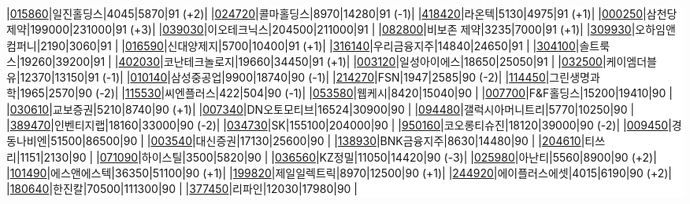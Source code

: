 |[015860](https://finance.daum.net/quotes/A015860)|일진홀딩스|4045|5870|91 (+2)|
|[024720](https://finance.daum.net/quotes/A024720)|콜마홀딩스|8970|14280|91 (-1)|
|[418420](https://finance.daum.net/quotes/A418420)|라온텍|5130|4975|91 (+1)|
|[000250](https://finance.daum.net/quotes/A000250)|삼천당제약|199000|231000|91 (+3)|
|[039030](https://finance.daum.net/quotes/A039030)|이오테크닉스|204500|211000|91 |
|[082800](https://finance.daum.net/quotes/A082800)|비보존 제약|3235|7000|91 (+1)|
|[309930](https://finance.daum.net/quotes/A309930)|오하임앤컴퍼니|2190|3060|91 |
|[016590](https://finance.daum.net/quotes/A016590)|신대양제지|5700|10400|91 (+1)|
|[316140](https://finance.daum.net/quotes/A316140)|우리금융지주|14840|24650|91 |
|[304100](https://finance.daum.net/quotes/A304100)|솔트룩스|19260|39200|91 |
|[402030](https://finance.daum.net/quotes/A402030)|코난테크놀로지|19660|34450|91 (+1)|
|[003120](https://finance.daum.net/quotes/A003120)|일성아이에스|18650|25050|91 |
|[032500](https://finance.daum.net/quotes/A032500)|케이엠더블유|12370|13150|91 (-1)|
|[010140](https://finance.daum.net/quotes/A010140)|삼성중공업|9900|18740|90 (-1)|
|[214270](https://finance.daum.net/quotes/A214270)|FSN|1947|2585|90 (-2)|
|[114450](https://finance.daum.net/quotes/A114450)|그린생명과학|1965|2570|90 (-2)|
|[115530](https://finance.daum.net/quotes/A115530)|씨엔플러스|422|504|90 (-1)|
|[053580](https://finance.daum.net/quotes/A053580)|웹케시|8420|15040|90 |
|[007700](https://finance.daum.net/quotes/A007700)|F&F홀딩스|15200|19410|90 |
|[030610](https://finance.daum.net/quotes/A030610)|교보증권|5210|8740|90 (+1)|
|[007340](https://finance.daum.net/quotes/A007340)|DN오토모티브|16524|30900|90 |
|[094480](https://finance.daum.net/quotes/A094480)|갤럭시아머니트리|5770|10250|90 |
|[389470](https://finance.daum.net/quotes/A389470)|인벤티지랩|18160|33000|90 (-2)|
|[034730](https://finance.daum.net/quotes/A034730)|SK|155100|204000|90 |
|[950160](https://finance.daum.net/quotes/A950160)|코오롱티슈진|18120|39000|90 (-2)|
|[009450](https://finance.daum.net/quotes/A009450)|경동나비엔|51500|86500|90 |
|[003540](https://finance.daum.net/quotes/A003540)|대신증권|17130|25600|90 |
|[138930](https://finance.daum.net/quotes/A138930)|BNK금융지주|8630|14480|90 |
|[204610](https://finance.daum.net/quotes/A204610)|티쓰리|1151|2130|90 |
|[071090](https://finance.daum.net/quotes/A071090)|하이스틸|3500|5820|90 |
|[036560](https://finance.daum.net/quotes/A036560)|KZ정밀|11050|14420|90 (-3)|
|[025980](https://finance.daum.net/quotes/A025980)|아난티|5560|8900|90 (+2)|
|[101490](https://finance.daum.net/quotes/A101490)|에스앤에스텍|36350|51100|90 (+1)|
|[199820](https://finance.daum.net/quotes/A199820)|제일일렉트릭|8970|12500|90 (+1)|
|[244920](https://finance.daum.net/quotes/A244920)|에이플러스에셋|4015|6190|90 (+2)|
|[180640](https://finance.daum.net/quotes/A180640)|한진칼|70500|111300|90 |
|[377450](https://finance.daum.net/quotes/A377450)|리파인|12030|17980|90 |